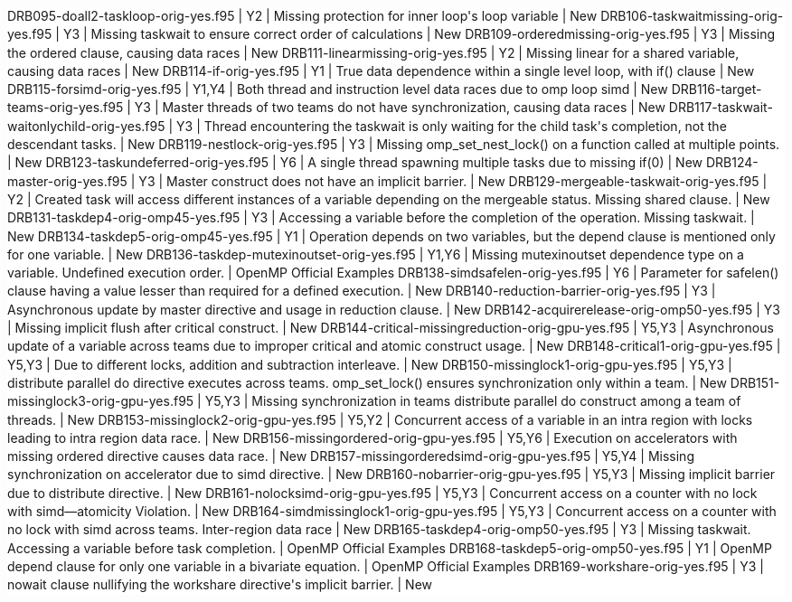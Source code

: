 DRB095-doall2-taskloop-orig-yes.f95					| Y2	| Missing protection for inner loop's loop variable																		| New
DRB106-taskwaitmissing-orig-yes.f95					| Y3	| Missing taskwait to ensure correct order of calculations																| New
DRB109-orderedmissing-orig-yes.f95					| Y3	| Missing the ordered clause, causing data races																		| New
DRB111-linearmissing-orig-yes.f95					| Y2	| Missing linear for a shared variable, causing data races																| New
DRB114-if-orig-yes.f95								| Y1	| True data dependence within a single level loop, with if() clause														| New
DRB115-forsimd-orig-yes.f95							| Y1,Y4	| Both thread and instruction level data races due to omp loop simd														| New
DRB116-target-teams-orig-yes.f95					| Y3	| Master threads of two teams do not have synchronization, causing data races											| New
DRB117-taskwait-waitonlychild-orig-yes.f95			| Y3	| Thread encountering the taskwait is only waiting for the child task's completion, not the descendant tasks.			| New
DRB119-nestlock-orig-yes.f95						| Y3	| Missing omp_set_nest_lock() on a function called at multiple points. 													| New
DRB123-taskundeferred-orig-yes.f95					| Y6	| A single thread spawning multiple tasks due to missing if(0)															| New
DRB124-master-orig-yes.f95							| Y3	| Master construct does not have an implicit barrier. 																	| New
DRB129-mergeable-taskwait-orig-yes.f95				| Y2	| Created task will access different instances of a variable depending on the mergeable status. Missing shared clause. 	| New
DRB131-taskdep4-orig-omp45-yes.f95					| Y3	| Accessing a variable before the completion of the operation. Missing taskwait. 										| New
DRB134-taskdep5-orig-omp45-yes.f95					| Y1	| Operation depends on two variables, but the depend clause is mentioned only for one variable. 						| New
DRB136-taskdep-mutexinoutset-orig-yes.f95			| Y1,Y6	| Missing mutexinoutset dependence type on a variable. Undefined execution order. 										| OpenMP Official Examples
DRB138-simdsafelen-orig-yes.f95						| Y6	| Parameter for safelen() clause having a value lesser than required for a defined execution. 							| New
DRB140-reduction-barrier-orig-yes.f95				| Y3	| Asynchronous update by master directive and usage in reduction clause. 												| New
DRB142-acquirerelease-orig-omp50-yes.f95			| Y3	| Missing implicit flush after critical construct.																		| New
DRB144-critical-missingreduction-orig-gpu-yes.f95				| Y5,Y3	| Asynchronous update of a variable across teams due to improper critical and atomic construct usage. 					| New
DRB148-critical1-orig-gpu-yes.f95					| Y5,Y3	| Due to different locks, addition and subtraction interleave. 															| New
DRB150-missinglock1-orig-gpu-yes.f95				| Y5,Y3	| distribute parallel do directive executes across teams. omp_set_lock() ensures synchronization only within a team. 	| New
DRB151-missinglock3-orig-gpu-yes.f95				| Y5,Y3	| Missing synchronization in teams distribute parallel do construct among a team of threads. 							| New
DRB153-missinglock2-orig-gpu-yes.f95				| Y5,Y2	| Concurrent access of a variable in an intra region with locks leading to intra region data race. 						| New
DRB156-missingordered-orig-gpu-yes.f95				| Y5,Y6	| Execution on accelerators with missing ordered directive causes data race.											| New
DRB157-missingorderedsimd-orig-gpu-yes.f95			| Y5,Y4	| Missing synchronization on accelerator due to simd directive. 														| New
DRB160-nobarrier-orig-gpu-yes.f95					| Y5,Y3	| Missing implicit barrier due to distribute directive. 																| New
DRB161-nolocksimd-orig-gpu-yes.f95					| Y5,Y3	| Concurrent access on a counter with no lock with simd—atomicity Violation.											| New
DRB164-simdmissinglock1-orig-gpu-yes.f95			| Y5,Y3	| Concurrent access on a counter with no lock with simd across teams. Inter-region data race							| New
DRB165-taskdep4-orig-omp50-yes.f95					| Y3	| Missing taskwait. Accessing a variable before task completion. 														| OpenMP Official Examples
DRB168-taskdep5-orig-omp50-yes.f95					| Y1	| OpenMP depend clause for only one variable in a bivariate equation. 													| OpenMP Official Examples
DRB169-workshare-orig-yes.f95						| Y3	| nowait clause nullifying the workshare directive's implicit barrier. 													| New
